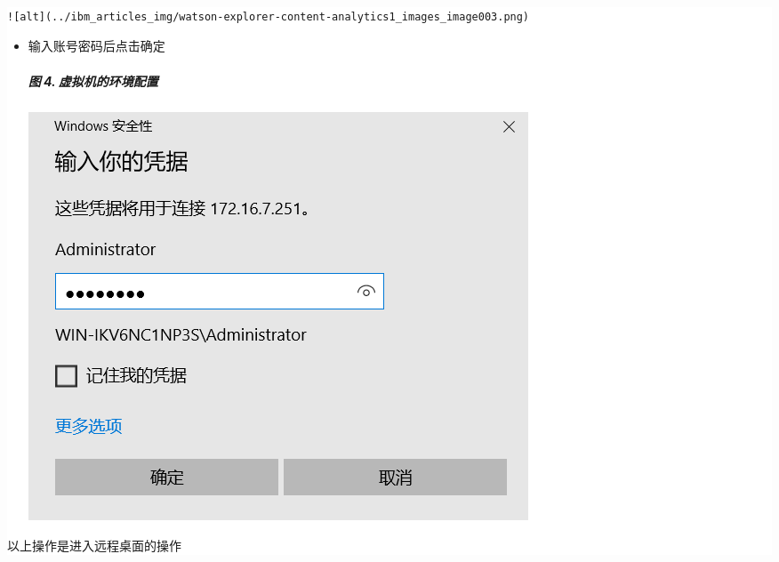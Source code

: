     ![alt](../ibm_articles_img/watson-explorer-content-analytics1_images_image003.png)
- 输入账号密码后点击确定


    ##### 图 4\. 虚拟机的环境配置

    ![alt](../ibm_articles_img/watson-explorer-content-analytics1_images_image004.png)

以上操作是进入远程桌面的操作
